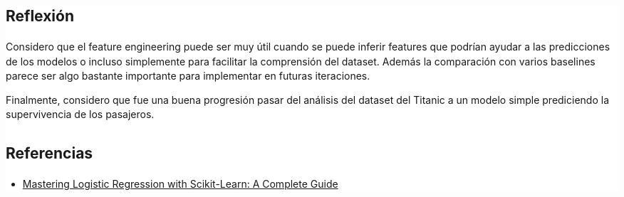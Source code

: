 ## Reflexión
Considero que el feature engineering puede ser muy útil cuando se puede inferir
features que podrían ayudar a las predicciones de los modelos o incluso
simplemente para facilitar la comprensión del dataset. Además la comparación con
varios baselines parece ser algo bastante importante para implementar en futuras
iteraciones.

Finalmente, considero que fue una buena progresión pasar del análisis del dataset
del Titanic a un modelo simple prediciendo la supervivencia de los pasajeros.

## Referencias
- [Mastering Logistic Regression with Scikit-Learn: A Complete Guide](https://www.digitalocean.com/community/tutorials/logistic-regression-with-scikit-learn)